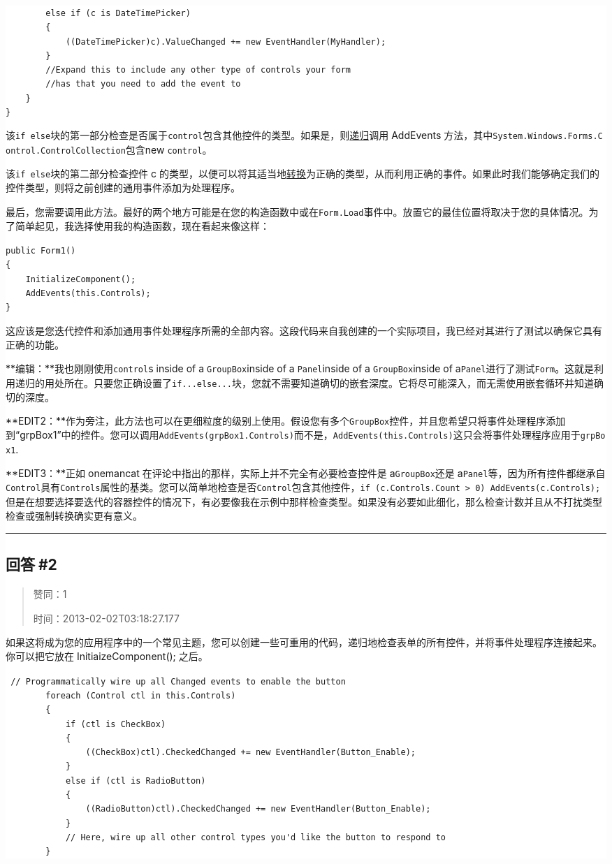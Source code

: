 ```
        else if (c is DateTimePicker)
        {
            ((DateTimePicker)c).ValueChanged += new EventHandler(MyHandler);
        }
        //Expand this to include any other type of controls your form 
        //has that you need to add the event to
    }
} 
```

该`if else`块的第一部分检查是否属于`control`包含其他控件的类型。如果是，则[递归](http://www.dotnetperls.com/recursion)调用 AddEvents 方法，其中`System.Windows.Forms.Control.ControlCollection`包含new `control`。

该`if else`块的第二部分检查控件 c 的类型，以便可以将其适当地[转换](http://msdn.microsoft.com/en-us/library/ms173105%28v=vs.80%29.aspx)为正确的类型，从而利用正确的事件。如果此时我们能够确定我们的控件类型，则将之前创建的通用事件添加为处理程序。

最后，您需要调用此方法。最好的两个地方可能是在您的构造函数中或在`Form.Load`事件中。放置它的最佳位置将取决于您的具体情况。为了简单起见，我选择使用我的构造函数，现在看起来像这样：

```
public Form1()
{
    InitializeComponent();
    AddEvents(this.Controls);
} 
```

这应该是您迭代控件和添加通用事件处理程序所需的全部内容。这段代码来自我创建的一个实际项目，我已经对其进行了测试以确保它具有正确的功能。

**编辑：**我也刚刚使用`control`s inside of a `GroupBox`inside of a `Panel`inside of a `GroupBox`inside of a`Panel`进行了测试`Form`。这就是利用递归的用处所在。只要您正确设置了`if...else...`块，您就不需要知道确切的嵌套深度。它将尽可能深入，而无需使用嵌套循环并知道确切的深度。

**EDIT2：**作为旁注，此方法也可以在更细粒度的级别上使用。假设您有多个`GroupBox`控件，并且您希望只将事件处理程序添加到“grpBox1”中的控件。您可以调用`AddEvents(grpBox1.Controls)`而不是，`AddEvents(this.Controls)`这只会将事件处理程序应用于`grpBox1`.

**EDIT3：**正如 onemancat 在评论中指出的那样，实际上并不完全有必要检查控件是 a`GroupBox`还是 a`Panel`等，因为所有控件都继承自`Control`具有`Controls`属性的基类。您可以简单地检查是否`Control`包含其他控件，`if (c.Controls.Count > 0) AddEvents(c.Controls);`但是在想要选择要迭代的容器控件的情况下，有必要像我在示例中那样检查类型。如果没有必要如此细化，那么检查计数并且从不打扰类型检查或强制转换确实更有意义。

* * *

## 回答 #2

> 赞同：1
> 
> 时间：2013-02-02T03:18:27.177

如果这将成为您的应用程序中的一个常见主题，您可以创建一些可重用的代码，递归地检查表单的所有控件，并将事件处理程序连接起来。你可以把它放在 InitiaizeComponent(); 之后。

```
 // Programmatically wire up all Changed events to enable the button
        foreach (Control ctl in this.Controls)
        {
            if (ctl is CheckBox)
            {
                ((CheckBox)ctl).CheckedChanged += new EventHandler(Button_Enable);
            }
            else if (ctl is RadioButton)
            {
                ((RadioButton)ctl).CheckedChanged += new EventHandler(Button_Enable);
            }
            // Here, wire up all other control types you'd like the button to respond to
        } 
```
